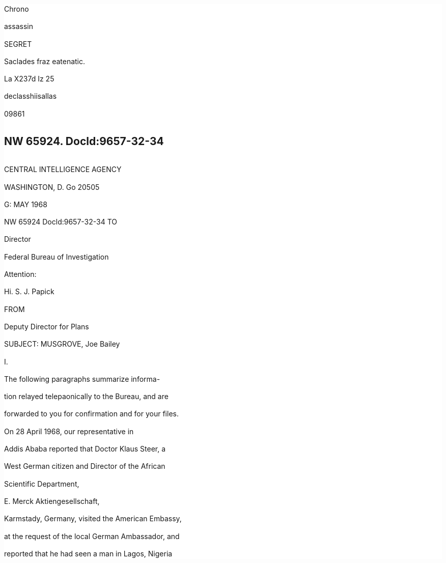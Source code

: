 Chrono

assassin

SEGRET

Saclades fraz eatenatic.

La X237d Iz 25

declasshiisallas

09861

NW 65924. Docld:9657-32-34
---

##
CENTRAL INTELLIGENCE AGENCY

WASHINGTON, D. Go 20505

G: MAY 1968

NW 65924 Docld:9657-32-34
TO

Director

Federal Bureau of Investigation

Attention:

Hi. S. J. Papick

FROM

Deputy Director for Plans

SUBJECT: MUSGROVE, Joe Bailey

I.

The following paragraphs summarize informa-

tion relayed telepaonically to the Bureau, and are

forwarded to you for confirmation and for your files.

On 28 April 1968, our representative in

Addis Ababa reported that Doctor Klaus Steer, a

West German citizen and Director of the African

Scientific Department,

E. Merck Aktiengesellschaft,

Karmstady, Germany, visited the American Embassy,

at the request of the local German Ambassador, and

reported that he had seen a man in Lagos, Nigeria
